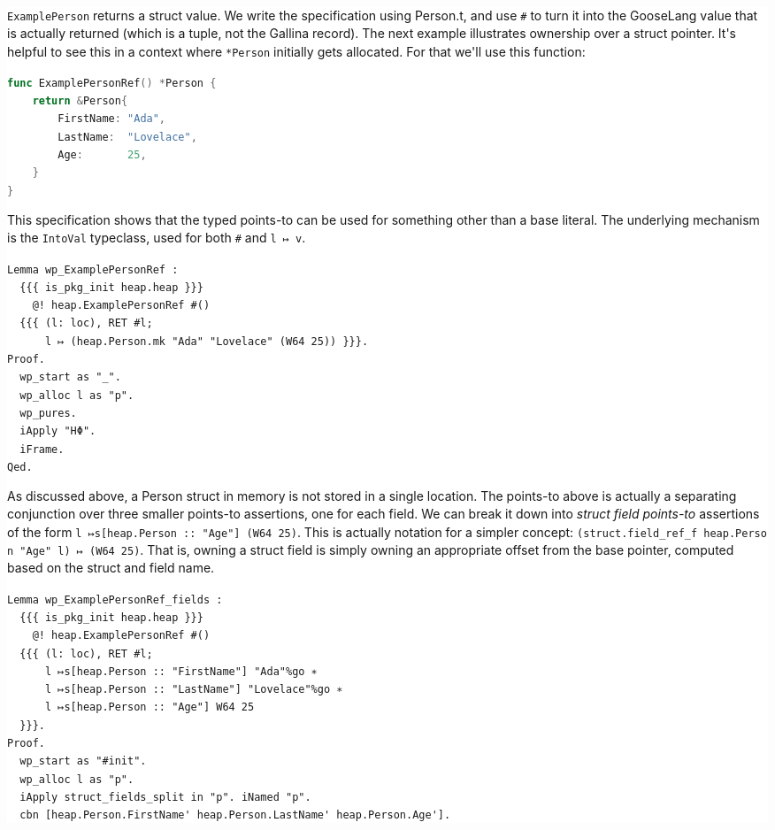 `ExamplePerson` returns a struct value. We write the specification using Person.t, and use `#` to turn it into the GooseLang value that is actually returned (which is a tuple, not the Gallina record). The next example illustrates ownership over a struct pointer. It's helpful to see this in a context where `*Person` initially gets allocated. For that we'll use this function:

```go
func ExamplePersonRef() *Person {
	return &Person{
		FirstName: "Ada",
		LastName:  "Lovelace",
		Age:       25,
	}
}
```

This specification shows that the typed points-to can be used for something other than a base literal. The underlying mechanism is the `IntoVal` typeclass, used for both `#` and `l ↦ v`.

```rocq
Lemma wp_ExamplePersonRef :
  {{{ is_pkg_init heap.heap }}}
    @! heap.ExamplePersonRef #()
  {{{ (l: loc), RET #l;
      l ↦ (heap.Person.mk "Ada" "Lovelace" (W64 25)) }}}.
Proof.
  wp_start as "_".
  wp_alloc l as "p".
  wp_pures.
  iApply "HΦ".
  iFrame.
Qed.

```

As discussed above, a Person struct in memory is not stored in a single location. The points-to above is actually a separating conjunction over three smaller points-to assertions, one for each field. We can break it down into _struct field points-to_ assertions of the form `l ↦s[heap.Person :: "Age"] (W64 25)`. This is actually notation for a simpler concept: `(struct.field_ref_f heap.Person "Age" l) ↦ (W64 25)`. That is, owning a struct field is simply owning an appropriate offset from the base pointer, computed based on the struct and field name.

```rocq
Lemma wp_ExamplePersonRef_fields :
  {{{ is_pkg_init heap.heap }}}
    @! heap.ExamplePersonRef #()
  {{{ (l: loc), RET #l;
      l ↦s[heap.Person :: "FirstName"] "Ada"%go ∗
      l ↦s[heap.Person :: "LastName"] "Lovelace"%go ∗
      l ↦s[heap.Person :: "Age"] W64 25
  }}}.
Proof.
  wp_start as "#init".
  wp_alloc l as "p".
  iApply struct_fields_split in "p". iNamed "p".
  cbn [heap.Person.FirstName' heap.Person.LastName' heap.Person.Age'].

```
